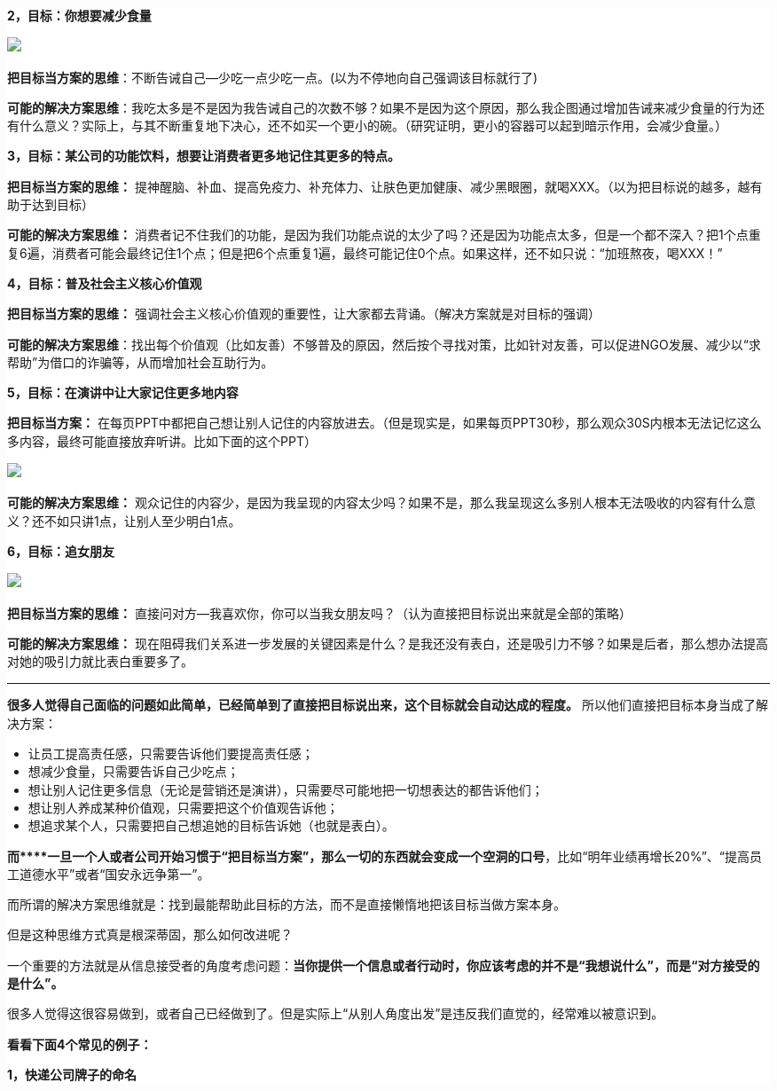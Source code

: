 **2，目标：你想要减少食量**

![](./_image/2017-02-13-15-00-18.jpg)

**把目标当方案的思维**：不断告诫自己—少吃一点少吃一点。(以为不停地向自己强调该目标就行了)

**可能的解决方案思维**：我吃太多是不是因为我告诫自己的次数不够？如果不是因为这个原因，那么我企图通过增加告诫来减少食量的行为还有什么意义？实际上，与其不断重复地下决心，还不如买一个更小的碗。（研究证明，更小的容器可以起到暗示作用，会减少食量。）

**3，目标：某公司的功能饮料，想要让消费者更多地记住其更多的特点。**

**把目标当方案的思维：** 提神醒脑、补血、提高免疫力、补充体力、让肤色更加健康、减少黑眼圈，就喝XXX。（以为把目标说的越多，越有助于达到目标）

**可能的解决方案思维：** 消费者记不住我们的功能，是因为我们功能点说的太少了吗？还是因为功能点太多，但是一个都不深入？把1个点重复6遍，消费者可能会最终记住1个点；但是把6个点重复1遍，最终可能记住0个点。如果这样，还不如只说：“加班熬夜，喝XXX！”

**4，目标：普及社会主义核心价值观**

**把目标当方案的思维：** 强调社会主义核心价值观的重要性，让大家都去背诵。（解决方案就是对目标的强调）

**可能的解决方案思维**：找出每个价值观（比如友善）不够普及的原因，然后按个寻找对策，比如针对友善，可以促进NGO发展、减少以“求帮助”为借口的诈骗等，从而增加社会互助行为。

**5，目标：在演讲中让大家记住更多地内容**

**把目标当方案：** 在每页PPT中都把自己想让别人记住的内容放进去。（但是现实是，如果每页PPT30秒，那么观众30S内根本无法记忆这么多内容，最终可能直接放弃听讲。比如下面的这个PPT）

![](./_image/2017-02-13-15-00-28.jpg)

**可能的解决方案思维：** 观众记住的内容少，是因为我呈现的内容太少吗？如果不是，那么我呈现这么多别人根本无法吸收的内容有什么意义？还不如只讲1点，让别人至少明白1点。

**6，目标：追女朋友**

![](./_image/2017-02-13-15-00-37.jpg)

**把目标当方案的思维：** 直接问对方—我喜欢你，你可以当我女朋友吗？（认为直接把目标说出来就是全部的策略）

**可能的解决方案思维：** 现在阻碍我们关系进一步发展的关键因素是什么？是我还没有表白，还是吸引力不够？如果是后者，那么想办法提高对她的吸引力就比表白重要多了。

- - - - - - - - - - -
**很多人觉得自己面临的问题如此简单，已经简单到了直接把目标说出来，这个目标就会自动达成的程度。** 所以他们直接把目标本身当成了解决方案：

- 让员工提高责任感，只需要告诉他们要提高责任感；
- 想减少食量，只需要告诉自己少吃点；
- 想让别人记住更多信息（无论是营销还是演讲），只需要尽可能地把一切想表达的都告诉他们；
- 想让别人养成某种价值观，只需要把这个价值观告诉他；
- 想追求某个人，只需要把自己想追她的目标告诉她（也就是表白）。

**而****一旦一个人或者公司开始习惯于“把目标当方案”，那么一切的东西就会变成一个空洞的口号**，比如“明年业绩再增长20%”、“提高员工道德水平”或者“国安永远争第一”。

而所谓的解决方案思维就是：找到最能帮助此目标的方法，而不是直接懒惰地把该目标当做方案本身。

但是这种思维方式真是根深蒂固，那么如何改进呢？

一个重要的方法就是从信息接受者的角度考虑问题：**当你提供一个信息或者行动时，你应该考虑的并不是“我想说什么”，而是“对方接受的是什么”。**

很多人觉得这很容易做到，或者自己已经做到了。但是实际上“从别人角度出发”是违反我们直觉的，经常难以被意识到。

**看看下面4个常见的例子：**

**1，快递公司牌子的命名**
